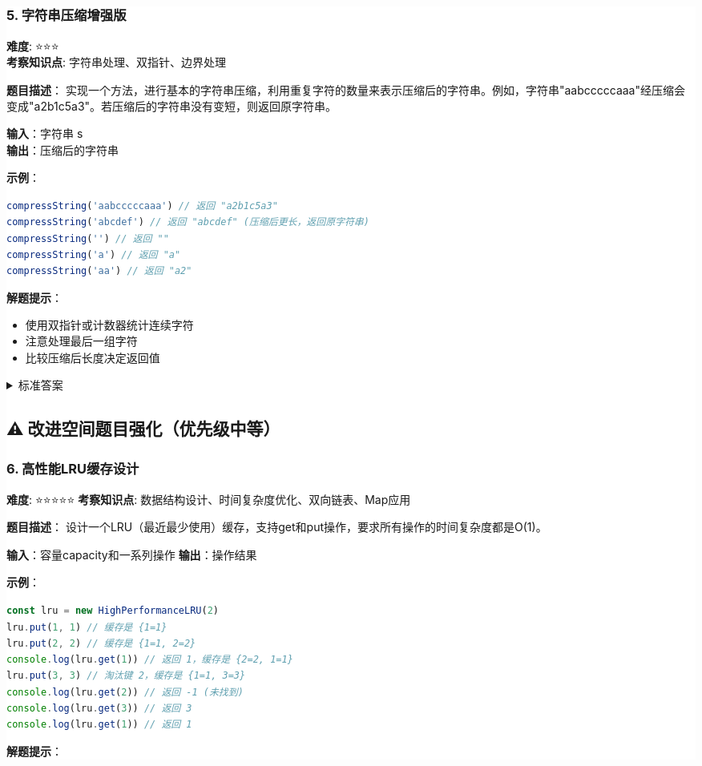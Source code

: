 
### 5. 字符串压缩增强版

**难度**: ⭐⭐⭐  
**考察知识点**: 字符串处理、双指针、边界处理

**题目描述**：
实现一个方法，进行基本的字符串压缩，利用重复字符的数量来表示压缩后的字符串。例如，字符串"aabcccccaaa"经压缩会变成"a2b1c5a3"。若压缩后的字符串没有变短，则返回原字符串。

**输入**：字符串 s  
**输出**：压缩后的字符串

**示例**：

```javascript
compressString('aabcccccaaa') // 返回 "a2b1c5a3"
compressString('abcdef') // 返回 "abcdef" (压缩后更长，返回原字符串)
compressString('') // 返回 ""
compressString('a') // 返回 "a"
compressString('aa') // 返回 "a2"
```

**解题提示**：

- 使用双指针或计数器统计连续字符
- 注意处理最后一组字符
- 比较压缩后长度决定返回值

<details><summary>标准答案</summary></details>

## ⚠️ 改进空间题目强化（优先级中等）

### 6. 高性能LRU缓存设计

**难度**: ⭐⭐⭐⭐⭐
**考察知识点**: 数据结构设计、时间复杂度优化、双向链表、Map应用

**题目描述**：
设计一个LRU（最近最少使用）缓存，支持get和put操作，要求所有操作的时间复杂度都是O(1)。

**输入**：容量capacity和一系列操作
**输出**：操作结果

**示例**：

```javascript
const lru = new HighPerformanceLRU(2)
lru.put(1, 1) // 缓存是 {1=1}
lru.put(2, 2) // 缓存是 {1=1, 2=2}
console.log(lru.get(1)) // 返回 1，缓存是 {2=2, 1=1}
lru.put(3, 3) // 淘汰键 2，缓存是 {1=1, 3=3}
console.log(lru.get(2)) // 返回 -1 (未找到)
console.log(lru.get(3)) // 返回 3
console.log(lru.get(1)) // 返回 1
```

**解题提示**：
